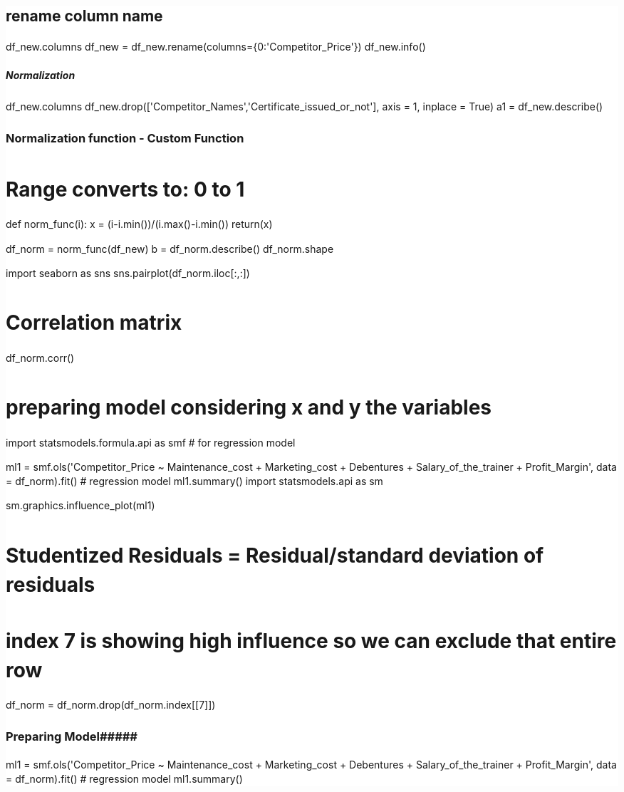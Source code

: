 ## rename column name
df_new.columns
df_new = df_new.rename(columns={0:'Competitor_Price'})
df_new.info()

##### Normalization #########
df_new.columns
df_new.drop(['Competitor_Names','Certificate_issued_or_not'], axis = 1, inplace = True)
a1 = df_new.describe()

### Normalization function - Custom Function
# Range converts to: 0 to 1
def norm_func(i):
    x = (i-i.min())/(i.max()-i.min())
    return(x)

df_norm = norm_func(df_new)
b = df_norm.describe()
df_norm.shape

import seaborn as sns
sns.pairplot(df_norm.iloc[:,:])
# Correlation matrix 
df_norm.corr()

# preparing model considering x and y the variables 
import statsmodels.formula.api as smf # for regression model
         
ml1 = smf.ols('Competitor_Price ~ Maintenance_cost + Marketing_cost + Debentures + Salary_of_the_trainer + Profit_Margin', data = df_norm).fit() # regression model
ml1.summary()
import statsmodels.api as sm

sm.graphics.influence_plot(ml1)
# Studentized Residuals = Residual/standard deviation of residuals
# index 7 is showing high influence so we can exclude that entire row
df_norm = df_norm.drop(df_norm.index[[7]])

### Preparing Model#####
ml1 = smf.ols('Competitor_Price ~ Maintenance_cost + Marketing_cost + Debentures + Salary_of_the_trainer + Profit_Margin', data = df_norm).fit() # regression model
ml1.summary()
